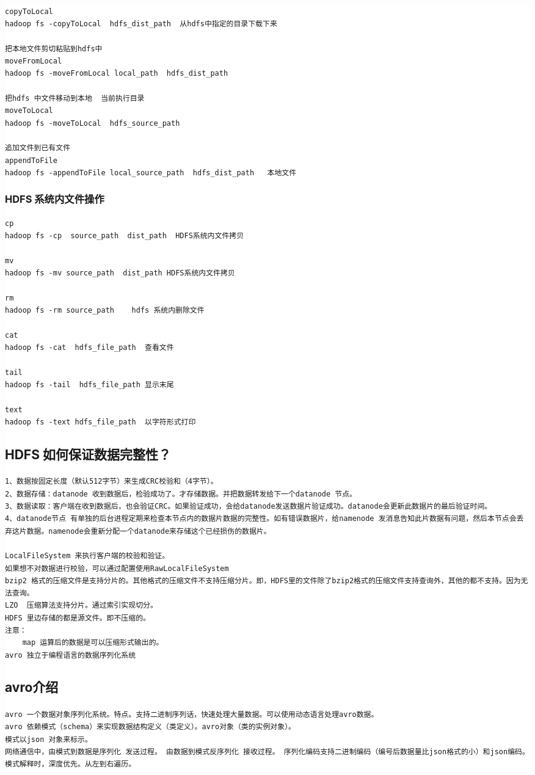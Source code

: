     copyToLocal
    hadoop fs -copyToLocal  hdfs_dist_path  从hdfs中指定的目录下载下来

    把本地文件剪切粘贴到hdfs中
    moveFromLocal
    hadoop fs -moveFromLocal local_path  hdfs_dist_path

    把hdfs 中文件移动到本地  当前执行目录
    moveToLocal
    hadoop fs -moveToLocal  hdfs_source_path

    追加文件到已有文件
    appendToFile
    hadoop fs -appendToFile local_source_path  hdfs_dist_path   本地文件

### HDFS 系统内文件操作
    cp
    hadoop fs -cp  source_path  dist_path  HDFS系统内文件拷贝

    mv 
    hadoop fs -mv source_path  dist_path HDFS系统内文件拷贝

    rm
    hadoop fs -rm source_path    hdfs 系统内删除文件

    cat 
    hadoop fs -cat  hdfs_file_path  查看文件

    tail 
    hadoop fs -tail  hdfs_file_path 显示末尾

    text
    hadoop fs -text hdfs_file_path  以字符形式打印

## HDFS 如何保证数据完整性？
    1、数据按固定长度（默认512字节）来生成CRC校验和（4字节）。
    2、数据存储：datanode 收到数据后，检验成功了。才存储数据。并把数据转发给下一个datanode 节点。
    3、数据读取：客户端在收到数据后，也会验证CRC。如果验证成功，会给datanode发送数据片验证成功。datanode会更新此数据片的最后验证时间。
    4、datanode节点 有单独的后台进程定期来检查本节点内的数据片数据的完整性。如有错误数据片，给namenode 发消息告知此片数据有问题，然后本节点会丢弃这片数据。namenode会重新分配一个datanode来存储这个已经损伤的数据片。

    LocalFileSystem 来执行客户端的校验和验证。
    如果想不对数据进行校验，可以通过配置使用RawLocalFileSystem 
    bzip2 格式的压缩文件是支持分片的。其他格式的压缩文件不支持压缩分片。即，HDFS里的文件除了bzip2格式的压缩文件支持查询外，其他的都不支持。因为无法查询。
    LZO  压缩算法支持分片。通过索引实现切分。
    HDFS 里边存储的都是源文件。即不压缩的。
    注意：
        map 运算后的数据是可以压缩形式输出的。
    avro 独立于编程语言的数据序列化系统

## avro介绍
    avro 一个数据对象序列化系统。特点。支持二进制序列话，快速处理大量数据。可以使用动态语言处理avro数据。
    avro 依赖模式（schema）来实现数据结构定义（类定义）。avro对象（类的实例对象）。
    模式以json 对象来标示。
    网络通信中，由模式到数据是序列化 发送过程。 由数据到模式反序列化 接收过程。 序列化编码支持二进制编码（编号后数据量比json格式的小）和json编码。模式解释时，深度优先。从左到右遍历。

